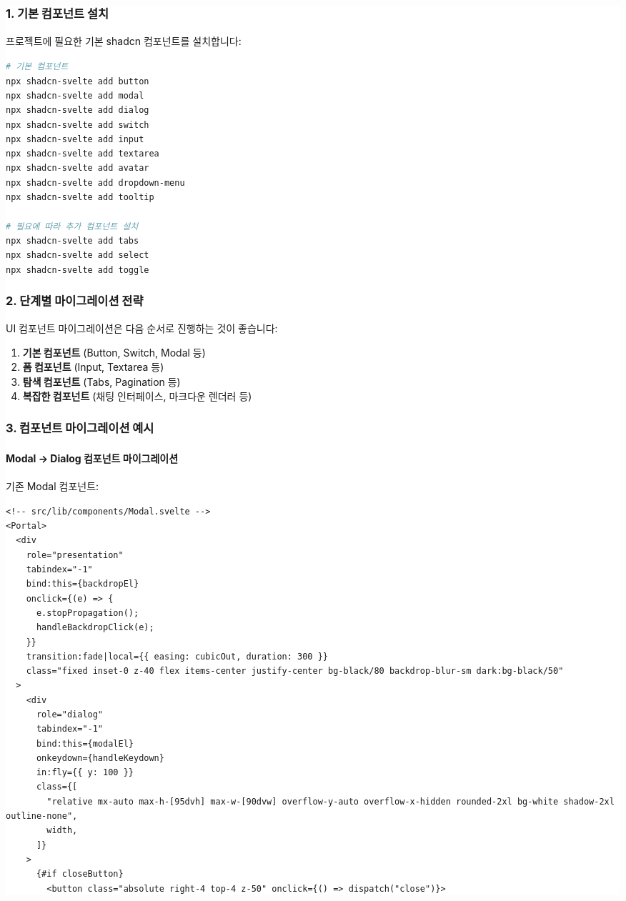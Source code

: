 ### 1. 기본 컴포넌트 설치

프로젝트에 필요한 기본 shadcn 컴포넌트를 설치합니다:

```bash
# 기본 컴포넌트
npx shadcn-svelte add button
npx shadcn-svelte add modal
npx shadcn-svelte add dialog
npx shadcn-svelte add switch
npx shadcn-svelte add input
npx shadcn-svelte add textarea
npx shadcn-svelte add avatar
npx shadcn-svelte add dropdown-menu
npx shadcn-svelte add tooltip

# 필요에 따라 추가 컴포넌트 설치
npx shadcn-svelte add tabs
npx shadcn-svelte add select
npx shadcn-svelte add toggle
```

### 2. 단계별 마이그레이션 전략

UI 컴포넌트 마이그레이션은 다음 순서로 진행하는 것이 좋습니다:

1. **기본 컴포넌트** (Button, Switch, Modal 등)
2. **폼 컴포넌트** (Input, Textarea 등)
3. **탐색 컴포넌트** (Tabs, Pagination 등)
4. **복잡한 컴포넌트** (채팅 인터페이스, 마크다운 렌더러 등)

### 3. 컴포넌트 마이그레이션 예시

#### Modal → Dialog 컴포넌트 마이그레이션

기존 Modal 컴포넌트:

```svelte
<!-- src/lib/components/Modal.svelte -->
<Portal>
  <div
    role="presentation"
    tabindex="-1"
    bind:this={backdropEl}
    onclick={(e) => {
      e.stopPropagation();
      handleBackdropClick(e);
    }}
    transition:fade|local={{ easing: cubicOut, duration: 300 }}
    class="fixed inset-0 z-40 flex items-center justify-center bg-black/80 backdrop-blur-sm dark:bg-black/50"
  >
    <div
      role="dialog"
      tabindex="-1"
      bind:this={modalEl}
      onkeydown={handleKeydown}
      in:fly={{ y: 100 }}
      class={[
        "relative mx-auto max-h-[95dvh] max-w-[90dvw] overflow-y-auto overflow-x-hidden rounded-2xl bg-white shadow-2xl outline-none",
        width,
      ]}
    >
      {#if closeButton}
        <button class="absolute right-4 top-4 z-50" onclick={() => dispatch("close")}>
```